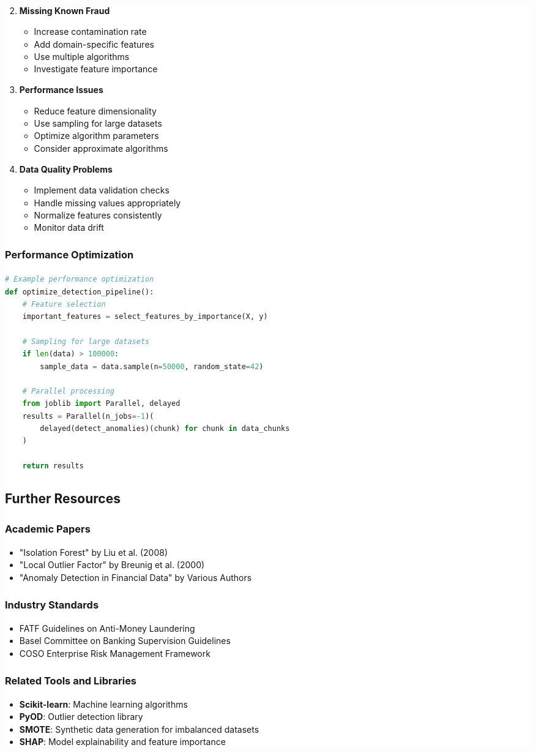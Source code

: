 2. **Missing Known Fraud**
   - Increase contamination rate
   - Add domain-specific features
   - Use multiple algorithms
   - Investigate feature importance

3. **Performance Issues**
   - Reduce feature dimensionality
   - Use sampling for large datasets
   - Optimize algorithm parameters
   - Consider approximate algorithms

4. **Data Quality Problems**
   - Implement data validation checks
   - Handle missing values appropriately
   - Normalize features consistently
   - Monitor data drift

### Performance Optimization

```python
# Example performance optimization
def optimize_detection_pipeline():
    # Feature selection
    important_features = select_features_by_importance(X, y)

    # Sampling for large datasets
    if len(data) > 100000:
        sample_data = data.sample(n=50000, random_state=42)

    # Parallel processing
    from joblib import Parallel, delayed
    results = Parallel(n_jobs=-1)(
        delayed(detect_anomalies)(chunk) for chunk in data_chunks
    )

    return results
```

## Further Resources

### Academic Papers
- "Isolation Forest" by Liu et al. (2008)
- "Local Outlier Factor" by Breunig et al. (2000)
- "Anomaly Detection in Financial Data" by Various Authors

### Industry Standards
- FATF Guidelines on Anti-Money Laundering
- Basel Committee on Banking Supervision Guidelines
- COSO Enterprise Risk Management Framework

### Related Tools and Libraries
- **Scikit-learn**: Machine learning algorithms
- **PyOD**: Outlier detection library
- **SMOTE**: Synthetic data generation for imbalanced datasets
- **SHAP**: Model explainability and feature importance
